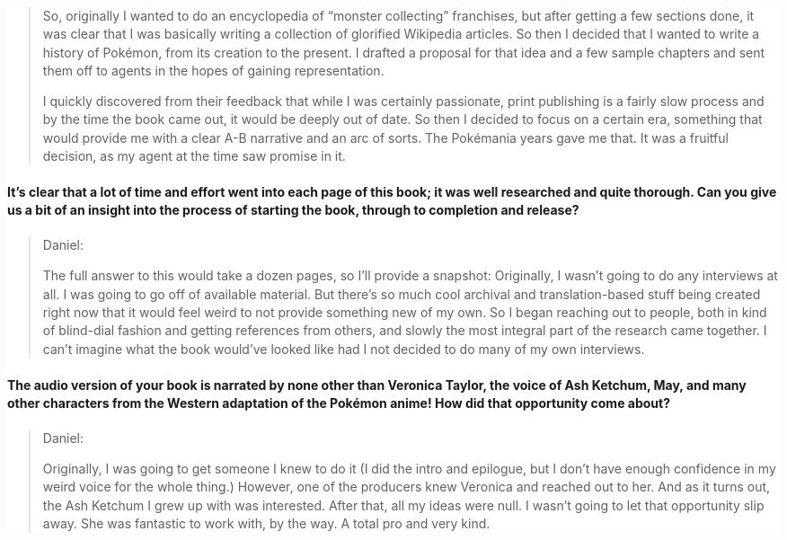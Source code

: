 > So, originally I wanted to do an encyclopedia of “monster collecting” franchises, but after getting a few sections done, it was clear that I was basically writing a collection of glorified Wikipedia articles. So then I decided that I wanted to write a history of Pokémon, from its creation to the present. I drafted a proposal for that idea and a few sample chapters and sent them off to agents in the hopes of gaining representation.
> 
> I quickly discovered from their feedback that while I was certainly passionate, print publishing is a fairly slow process and by the time the book came out, it would be deeply out of date. So then I decided to focus on a certain era, something that would provide me with a clear A-B narrative and an arc of sorts. The Pokémania years gave me that. It was a fruitful decision, as my agent at the time saw promise in it.
#### It’s clear that a lot of time and effort went into each page of this book; it was well researched and quite thorough. Can you give us a bit of an insight into the process of starting the book, through to completion and release?
> Daniel:
> 
> The full answer to this would take a dozen pages, so I’ll provide a snapshot: Originally, I wasn’t going to do any interviews at all. I was going to go off of available material. But there’s so much cool archival and translation-based stuff being created right now that it would feel weird to not provide something new of my own. So I began reaching out to people, both in kind of blind-dial fashion and getting references from others, and slowly the most integral part of the research came together. I can’t imagine what the book would’ve looked like had I not decided to do many of my own interviews.
#### The audio version of your book is narrated by none other than Veronica Taylor, the voice of Ash Ketchum, May, and many other characters from the Western adaptation of the Pokémon anime! How did that opportunity come about?
> Daniel:
> 
> Originally, I was going to get someone I knew to do it (I did the intro and epilogue, but I don’t have enough confidence in my weird voice for the whole thing.) However, one of the producers knew Veronica and reached out to her. And as it turns out, the Ash Ketchum I grew up with was interested. After that, all my ideas were null. I wasn’t going to let that opportunity slip away. She was fantastic to work with, by the way. A total pro and very kind.
